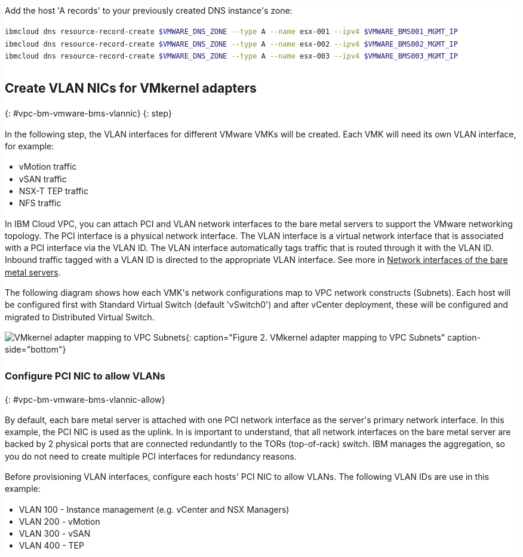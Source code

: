 Add the host 'A records' to your previously created DNS instance's zone:

```bash
ibmcloud dns resource-record-create $VMWARE_DNS_ZONE --type A --name esx-001 --ipv4 $VMWARE_BMS001_MGMT_IP
ibmcloud dns resource-record-create $VMWARE_DNS_ZONE --type A --name esx-002 --ipv4 $VMWARE_BMS002_MGMT_IP
ibmcloud dns resource-record-create $VMWARE_DNS_ZONE --type A --name esx-003 --ipv4 $VMWARE_BMS003_MGMT_IP
```

## Create VLAN NICs for VMkernel adapters
{: #vpc-bm-vmware-bms-vlannic}
{: step}

In the following step, the VLAN interfaces for different VMware VMKs will be created. Each VMK will need its own VLAN interface, for example:

* vMotion traffic
* vSAN traffic
* NSX-T TEP traffic
* NFS traffic

In IBM Cloud VPC, you can attach PCI and VLAN network interfaces to the bare metal servers to support the VMware networking topology. The PCI interface is a physical network interface. The VLAN interface is a virtual network interface that is associated with a PCI interface via the VLAN ID. The VLAN interface automatically tags traffic that is routed through it with the VLAN ID. Inbound traffic tagged with a VLAN ID is directed to the appropriate VLAN interface. See more in [Network interfaces of the bare metal servers](https://cloud.ibm.com/docs/vpc?topic=vpc-bare-metal-servers-network#bare-metal-servers-nics-intro).

The following diagram shows how each VMK's network configurations map to VPC network constructs (Subnets). Each host will be configured first with Standard Virtual Switch (default 'vSwitch0') and after vCenter deployment, these will be configured and migrated to Distributed Virtual Switch.

![VMkernel adapter mapping to VPC Subnets](../../08000_Diagrams/manual-deployment/Self-Managed-Simple-20210813v1-VPC-hosts-vmk.png "VMkernel adapter mapping to VPC Subnets"){: caption="Figure 2. VMkernel adapter mapping to VPC Subnets" caption-side="bottom"}

### Configure PCI NIC to allow VLANs
{: #vpc-bm-vmware-bms-vlannic-allow}

By default, each bare metal server is attached with one PCI network interface as the server's primary network interface. In this example, the PCI NIC is used as the uplink. In is important to understand, that all network interfaces on the bare metal server are backed by 2 physical ports that are connected redundantly to the TORs (top-of-rack) switch. IBM manages the aggregation, so you do not need to create multiple PCI interfaces for redundancy reasons.

Before provisioning VLAN interfaces, configure each hosts' PCI NIC to allow VLANs. The following VLAN IDs are use in this example:

* VLAN 100 - Instance management (e.g. vCenter and NSX Managers)
* VLAN 200 - vMotion
* VLAN 300 - vSAN
* VLAN 400 - TEP
